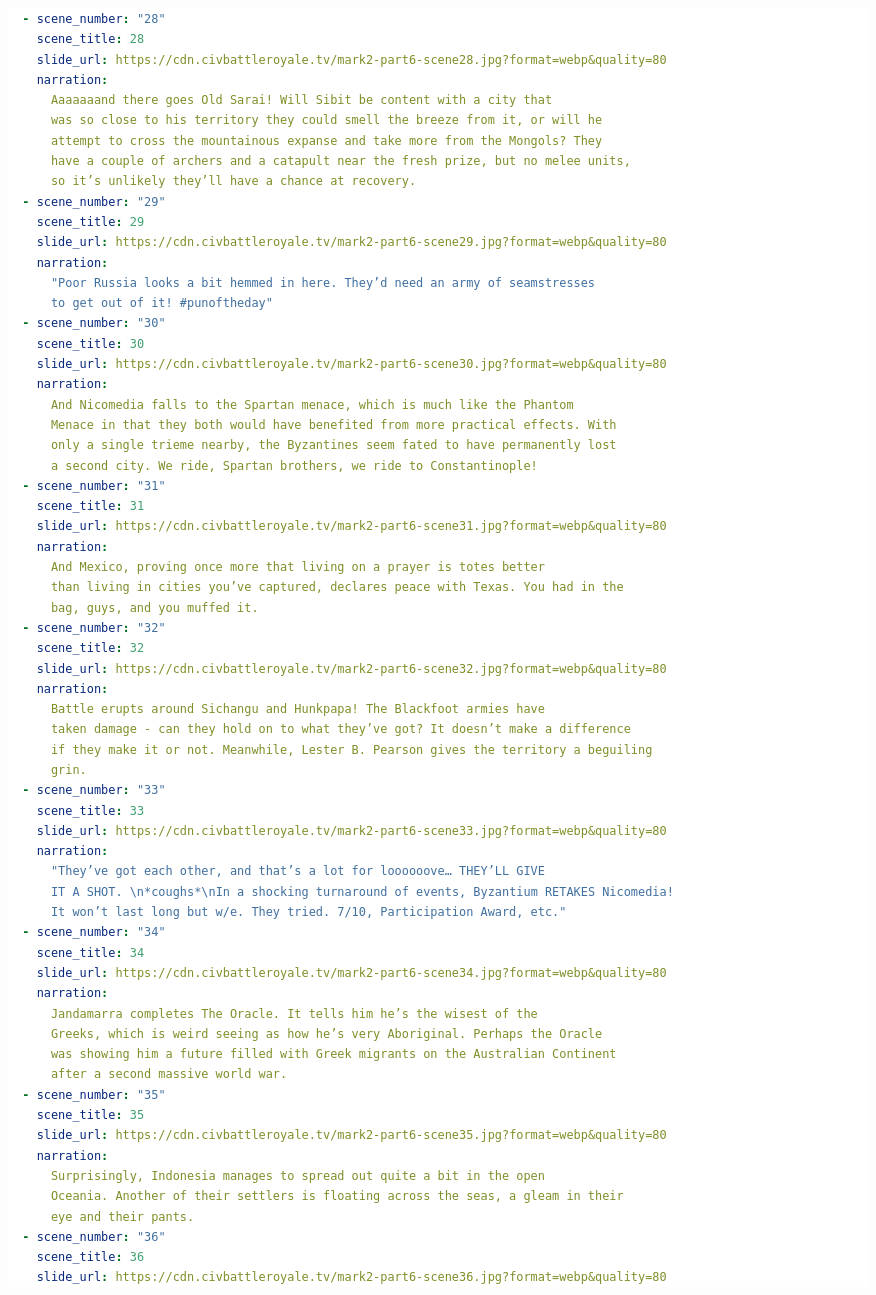 ```yaml
  - scene_number: "28"
    scene_title: 28
    slide_url: https://cdn.civbattleroyale.tv/mark2-part6-scene28.jpg?format=webp&quality=80
    narration:
      Aaaaaaand there goes Old Sarai! Will Sibit be content with a city that
      was so close to his territory they could smell the breeze from it, or will he
      attempt to cross the mountainous expanse and take more from the Mongols? They
      have a couple of archers and a catapult near the fresh prize, but no melee units,
      so it’s unlikely they’ll have a chance at recovery.
  - scene_number: "29"
    scene_title: 29
    slide_url: https://cdn.civbattleroyale.tv/mark2-part6-scene29.jpg?format=webp&quality=80
    narration:
      "Poor Russia looks a bit hemmed in here. They’d need an army of seamstresses
      to get out of it! #punoftheday"
  - scene_number: "30"
    scene_title: 30
    slide_url: https://cdn.civbattleroyale.tv/mark2-part6-scene30.jpg?format=webp&quality=80
    narration:
      And Nicomedia falls to the Spartan menace, which is much like the Phantom
      Menace in that they both would have benefited from more practical effects. With
      only a single trieme nearby, the Byzantines seem fated to have permanently lost
      a second city. We ride, Spartan brothers, we ride to Constantinople!
  - scene_number: "31"
    scene_title: 31
    slide_url: https://cdn.civbattleroyale.tv/mark2-part6-scene31.jpg?format=webp&quality=80
    narration:
      And Mexico, proving once more that living on a prayer is totes better
      than living in cities you’ve captured, declares peace with Texas. You had in the
      bag, guys, and you muffed it.
  - scene_number: "32"
    scene_title: 32
    slide_url: https://cdn.civbattleroyale.tv/mark2-part6-scene32.jpg?format=webp&quality=80
    narration:
      Battle erupts around Sichangu and Hunkpapa! The Blackfoot armies have
      taken damage - can they hold on to what they’ve got? It doesn’t make a difference
      if they make it or not. Meanwhile, Lester B. Pearson gives the territory a beguiling
      grin.
  - scene_number: "33"
    scene_title: 33
    slide_url: https://cdn.civbattleroyale.tv/mark2-part6-scene33.jpg?format=webp&quality=80
    narration:
      "They’ve got each other, and that’s a lot for loooooove… THEY’LL GIVE
      IT A SHOT. \n*coughs*\nIn a shocking turnaround of events, Byzantium RETAKES Nicomedia!
      It won’t last long but w/e. They tried. 7/10, Participation Award, etc."
  - scene_number: "34"
    scene_title: 34
    slide_url: https://cdn.civbattleroyale.tv/mark2-part6-scene34.jpg?format=webp&quality=80
    narration:
      Jandamarra completes The Oracle. It tells him he’s the wisest of the
      Greeks, which is weird seeing as how he’s very Aboriginal. Perhaps the Oracle
      was showing him a future filled with Greek migrants on the Australian Continent
      after a second massive world war.
  - scene_number: "35"
    scene_title: 35
    slide_url: https://cdn.civbattleroyale.tv/mark2-part6-scene35.jpg?format=webp&quality=80
    narration:
      Surprisingly, Indonesia manages to spread out quite a bit in the open
      Oceania. Another of their settlers is floating across the seas, a gleam in their
      eye and their pants.
  - scene_number: "36"
    scene_title: 36
    slide_url: https://cdn.civbattleroyale.tv/mark2-part6-scene36.jpg?format=webp&quality=80
```